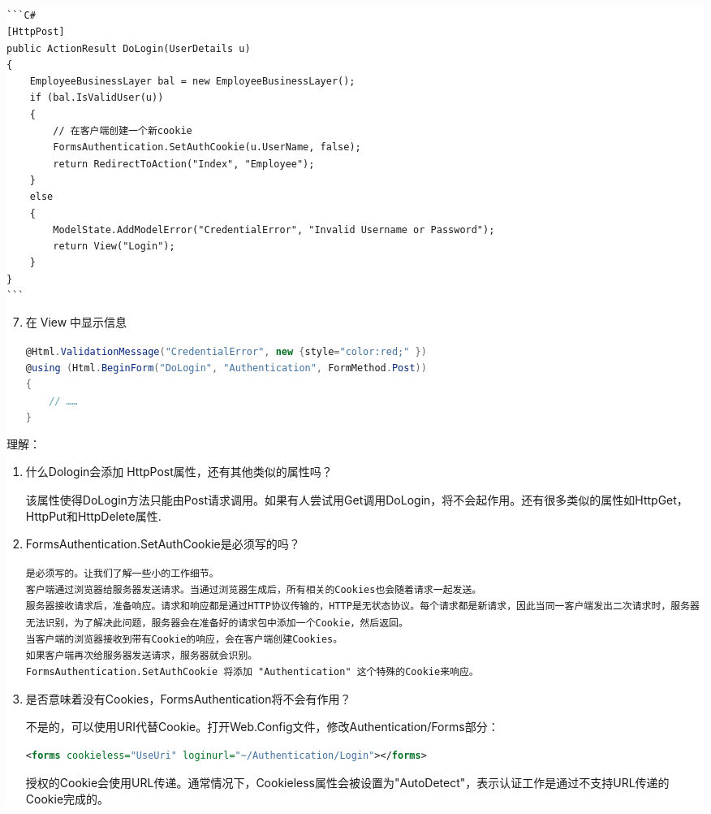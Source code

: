     ```C#
    [HttpPost]
    public ActionResult DoLogin(UserDetails u)
    {
        EmployeeBusinessLayer bal = new EmployeeBusinessLayer();
        if (bal.IsValidUser(u))
        {
            // 在客户端创建一个新cookie
            FormsAuthentication.SetAuthCookie(u.UserName, false);
            return RedirectToAction("Index", "Employee");
        }
        else
        {
            ModelState.AddModelError("CredentialError", "Invalid Username or Password");
            return View("Login");
        }
    }
    ```

7. 在 View 中显示信息

    ```C#
    @Html.ValidationMessage("CredentialError", new {style="color:red;" })
    @using (Html.BeginForm("DoLogin", "Authentication", FormMethod.Post))
    {
        // ……
    }
    ```

理解：

1. 什么Dologin会添加 HttpPost属性，还有其他类似的属性吗？

   该属性使得DoLogin方法只能由Post请求调用。如果有人尝试用Get调用DoLogin，将不会起作用。还有很多类似的属性如HttpGet，HttpPut和HttpDelete属性.

2. FormsAuthentication.SetAuthCookie是必须写的吗？

   ```txt
   是必须写的。让我们了解一些小的工作细节。
   客户端通过浏览器给服务器发送请求。当通过浏览器生成后，所有相关的Cookies也会随着请求一起发送。
   服务器接收请求后，准备响应。请求和响应都是通过HTTP协议传输的，HTTP是无状态协议。每个请求都是新请求，因此当同一客户端发出二次请求时，服务器无法识别，为了解决此问题，服务器会在准备好的请求包中添加一个Cookie，然后返回。
   当客户端的浏览器接收到带有Cookie的响应，会在客户端创建Cookies。
   如果客户端再次给服务器发送请求，服务器就会识别。
   FormsAuthentication.SetAuthCookie 将添加 "Authentication" 这个特殊的Cookie来响应。
   ```

3. 是否意味着没有Cookies，FormsAuthentication将不会有作用？

   不是的，可以使用URI代替Cookie。打开Web.Config文件，修改Authentication/Forms部分：

   ```xml
   <forms cookieless="UseUri" loginurl="~/Authentication/Login"></forms>
   ```

   授权的Cookie会使用URL传递。通常情况下，Cookieless属性会被设置为"AutoDetect"，表示认证工作是通过不支持URL传递的Cookie完成的。
